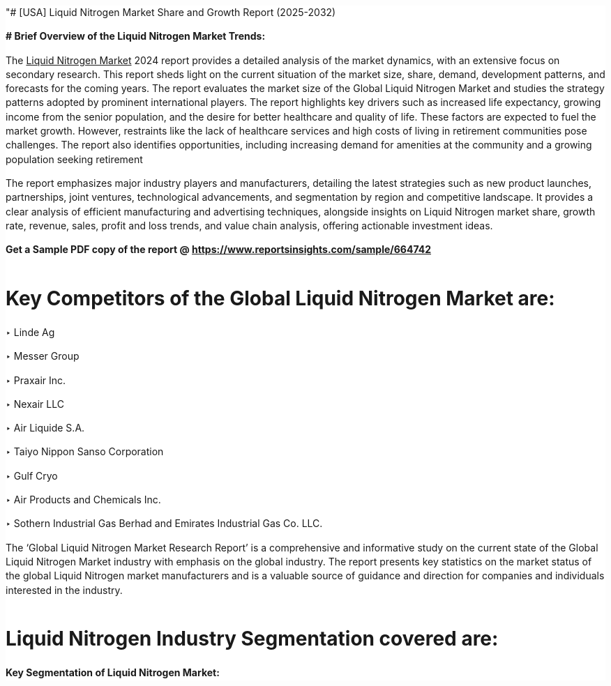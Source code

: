 "# [USA] Liquid Nitrogen Market Share and Growth Report (2025-2032)

<strong># Brief Overview of the Liquid Nitrogen Market Trends:</strong>

The <a href=https://www.reportsinsights.com/sample/664742>Liquid Nitrogen Market</a> 2024 report provides a detailed analysis of the market dynamics, with an extensive focus on secondary research. This report sheds light on the current situation of the market size, share, demand, development patterns, and forecasts for the coming years. The report evaluates the market size of the Global Liquid Nitrogen Market and studies the strategy patterns adopted by prominent international players. The report highlights key drivers such as increased life expectancy, growing income from the senior population, and the desire for better healthcare and quality of life. These factors are expected to fuel the market growth. However, restraints like the lack of healthcare services and high costs of living in retirement communities pose challenges. The report also identifies opportunities, including increasing demand for amenities at the community and a growing population seeking retirement

The report emphasizes major industry players and manufacturers, detailing the latest strategies such as new product launches, partnerships, joint ventures, technological advancements, and segmentation by region and competitive landscape. It provides a clear analysis of efficient manufacturing and advertising techniques, alongside insights on Liquid Nitrogen market share, growth rate, revenue, sales, profit and loss trends, and value chain analysis, offering actionable investment ideas.

<strong>Get a Sample PDF copy of the report @ <a href=https://www.reportsinsights.com/sample/664742 style=color:#0000ff;>https://www.reportsinsights.com/sample/664742</a></strong>

# <strong>Key Competitors of the Global Liquid Nitrogen Market are:</strong>

‣ Linde Ag

‣ Messer Group

‣ Praxair Inc.

‣ Nexair LLC

‣ Air Liquide S.A.

‣ Taiyo Nippon Sanso Corporation

‣ Gulf Cryo

‣ Air Products and Chemicals Inc.

‣ Sothern Industrial Gas Berhad and Emirates Industrial Gas Co. LLC.

The ‘Global Liquid Nitrogen Market Research Report’ is a comprehensive and informative study on the current state of the Global Liquid Nitrogen Market industry with emphasis on the global industry. The report presents key statistics on the market status of the global Liquid Nitrogen market manufacturers and is a valuable source of guidance and direction for companies and individuals interested in the industry.

# <strong>Liquid Nitrogen Industry Segmentation covered are:</strong>

<strong>Key Segmentation of Liquid Nitrogen Market:</strong> 
